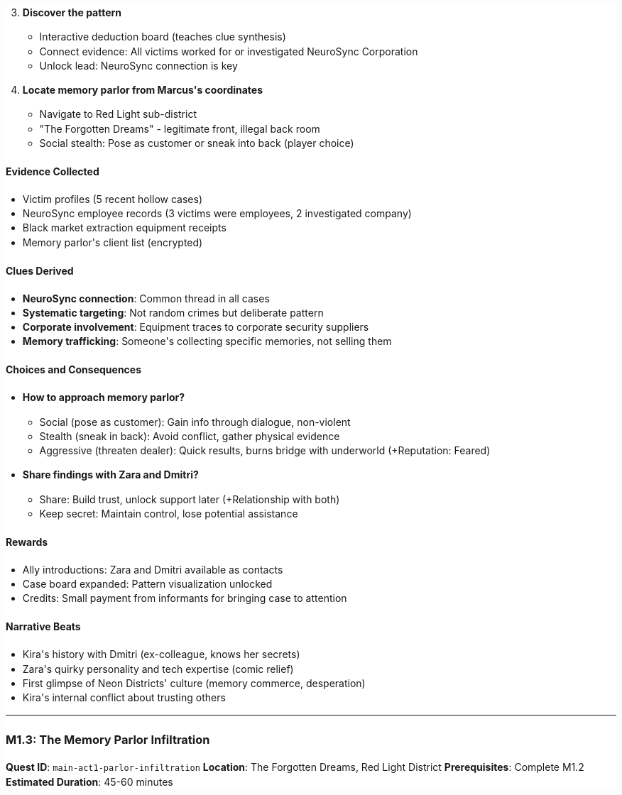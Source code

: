 3. **Discover the pattern**
   - Interactive deduction board (teaches clue synthesis)
   - Connect evidence: All victims worked for or investigated NeuroSync Corporation
   - Unlock lead: NeuroSync connection is key

4. **Locate memory parlor from Marcus's coordinates**
   - Navigate to Red Light sub-district
   - "The Forgotten Dreams" - legitimate front, illegal back room
   - Social stealth: Pose as customer or sneak into back (player choice)

#### Evidence Collected

- Victim profiles (5 recent hollow cases)
- NeuroSync employee records (3 victims were employees, 2 investigated company)
- Black market extraction equipment receipts
- Memory parlor's client list (encrypted)

#### Clues Derived

- **NeuroSync connection**: Common thread in all cases
- **Systematic targeting**: Not random crimes but deliberate pattern
- **Corporate involvement**: Equipment traces to corporate security suppliers
- **Memory trafficking**: Someone's collecting specific memories, not selling them

#### Choices and Consequences

- **How to approach memory parlor?**
  - Social (pose as customer): Gain info through dialogue, non-violent
  - Stealth (sneak in back): Avoid conflict, gather physical evidence
  - Aggressive (threaten dealer): Quick results, burns bridge with underworld (+Reputation: Feared)

- **Share findings with Zara and Dmitri?**
  - Share: Build trust, unlock support later (+Relationship with both)
  - Keep secret: Maintain control, lose potential assistance

#### Rewards

- Ally introductions: Zara and Dmitri available as contacts
- Case board expanded: Pattern visualization unlocked
- Credits: Small payment from informants for bringing case to attention

#### Narrative Beats

- Kira's history with Dmitri (ex-colleague, knows her secrets)
- Zara's quirky personality and tech expertise (comic relief)
- First glimpse of Neon Districts' culture (memory commerce, desperation)
- Kira's internal conflict about trusting others

---

### M1.3: The Memory Parlor Infiltration

**Quest ID**: `main-act1-parlor-infiltration`
**Location**: The Forgotten Dreams, Red Light District
**Prerequisites**: Complete M1.2
**Estimated Duration**: 45-60 minutes
